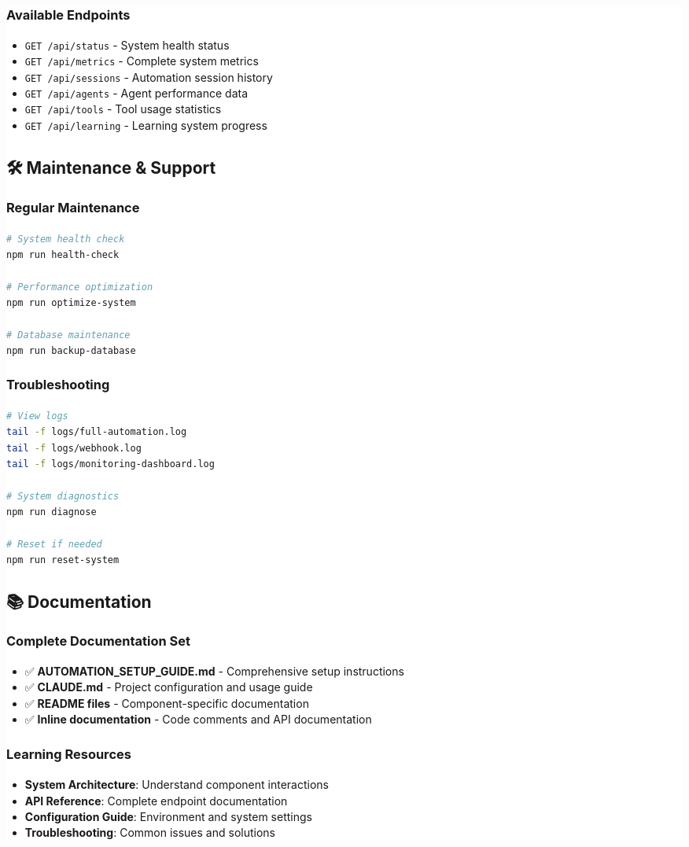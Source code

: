 ### Available Endpoints
- `GET /api/status` - System health status
- `GET /api/metrics` - Complete system metrics
- `GET /api/sessions` - Automation session history
- `GET /api/agents` - Agent performance data
- `GET /api/tools` - Tool usage statistics
- `GET /api/learning` - Learning system progress

## 🛠️ Maintenance & Support

### Regular Maintenance
```bash
# System health check
npm run health-check

# Performance optimization
npm run optimize-system

# Database maintenance
npm run backup-database
```

### Troubleshooting
```bash
# View logs
tail -f logs/full-automation.log
tail -f logs/webhook.log
tail -f logs/monitoring-dashboard.log

# System diagnostics
npm run diagnose

# Reset if needed
npm run reset-system
```

## 📚 Documentation

### Complete Documentation Set
- ✅ **AUTOMATION_SETUP_GUIDE.md** - Comprehensive setup instructions
- ✅ **CLAUDE.md** - Project configuration and usage guide
- ✅ **README files** - Component-specific documentation
- ✅ **Inline documentation** - Code comments and API documentation

### Learning Resources
- **System Architecture**: Understand component interactions
- **API Reference**: Complete endpoint documentation
- **Configuration Guide**: Environment and system settings
- **Troubleshooting**: Common issues and solutions
